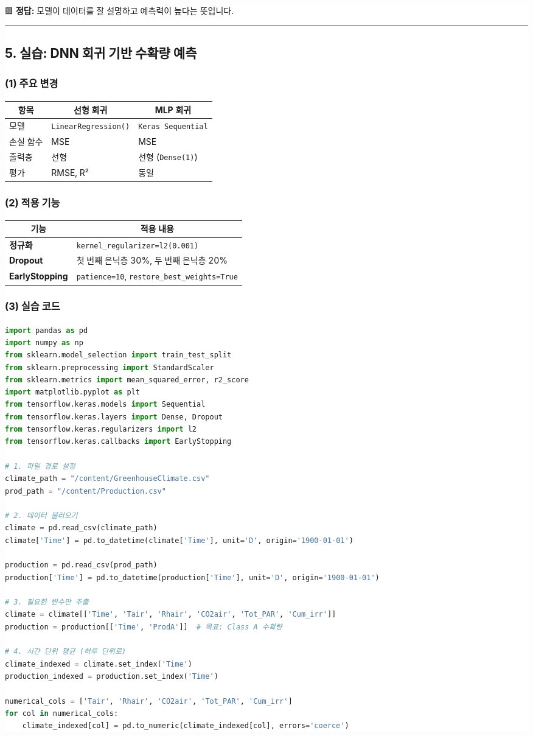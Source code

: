 🟩 **정답:** 모델이 데이터를 잘 설명하고 예측력이 높다는 뜻입니다.

---

## 5. 실습: **DNN 회귀 기반 수확량 예측**

### (1) 주요 변경

| 항목 | 선형 회귀 | MLP 회귀 |
|------|------------|------------|
| 모델 | `LinearRegression()` | `Keras Sequential` |
| 손실 함수 | MSE | MSE |
| 출력층 | 선형 | 선형 (`Dense(1)`) |
| 평가 | RMSE, R² | 동일 |

### (2) 적용 기능

| 기능 | 적용 내용 |
|------|-----------|
| **정규화** | `kernel_regularizer=l2(0.001)` |
| **Dropout** | 첫 번째 은닉층 30%, 두 번째 은닉층 20% |
| **EarlyStopping** | `patience=10`, `restore_best_weights=True` |

### (3) 실습 코드

```python
import pandas as pd
import numpy as np
from sklearn.model_selection import train_test_split
from sklearn.preprocessing import StandardScaler
from sklearn.metrics import mean_squared_error, r2_score
import matplotlib.pyplot as plt
from tensorflow.keras.models import Sequential
from tensorflow.keras.layers import Dense, Dropout
from tensorflow.keras.regularizers import l2
from tensorflow.keras.callbacks import EarlyStopping

# 1. 파일 경로 설정
climate_path = "/content/GreenhouseClimate.csv"
prod_path = "/content/Production.csv"

# 2. 데이터 불러오기
climate = pd.read_csv(climate_path)
climate['Time'] = pd.to_datetime(climate['Time'], unit='D', origin='1900-01-01')

production = pd.read_csv(prod_path)
production['Time'] = pd.to_datetime(production['Time'], unit='D', origin='1900-01-01')

# 3. 필요한 변수만 추출
climate = climate[['Time', 'Tair', 'Rhair', 'CO2air', 'Tot_PAR', 'Cum_irr']]
production = production[['Time', 'ProdA']]  # 목표: Class A 수확량

# 4. 시간 단위 평균 (하루 단위로)
climate_indexed = climate.set_index('Time') 
production_indexed = production.set_index('Time')

numerical_cols = ['Tair', 'Rhair', 'CO2air', 'Tot_PAR', 'Cum_irr']
for col in numerical_cols:
    climate_indexed[col] = pd.to_numeric(climate_indexed[col], errors='coerce')
```
